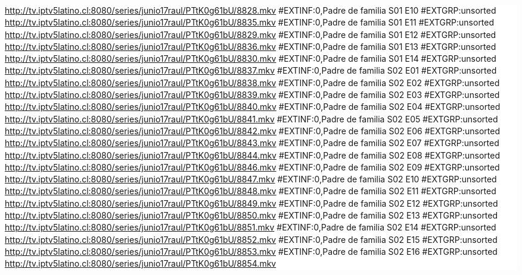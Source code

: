 http://tv.iptv5latino.cl:8080/series/junio17raul/PTtK0g61bU/8828.mkv
#EXTINF:0,Padre de familia S01 E10
#EXTGRP:unsorted
http://tv.iptv5latino.cl:8080/series/junio17raul/PTtK0g61bU/8835.mkv
#EXTINF:0,Padre de familia S01 E11
#EXTGRP:unsorted
http://tv.iptv5latino.cl:8080/series/junio17raul/PTtK0g61bU/8829.mkv
#EXTINF:0,Padre de familia S01 E12
#EXTGRP:unsorted
http://tv.iptv5latino.cl:8080/series/junio17raul/PTtK0g61bU/8836.mkv
#EXTINF:0,Padre de familia S01 E13
#EXTGRP:unsorted
http://tv.iptv5latino.cl:8080/series/junio17raul/PTtK0g61bU/8830.mkv
#EXTINF:0,Padre de familia S01 E14
#EXTGRP:unsorted
http://tv.iptv5latino.cl:8080/series/junio17raul/PTtK0g61bU/8837.mkv
#EXTINF:0,Padre de familia S02 E01
#EXTGRP:unsorted
http://tv.iptv5latino.cl:8080/series/junio17raul/PTtK0g61bU/8838.mkv
#EXTINF:0,Padre de familia S02 E02
#EXTGRP:unsorted
http://tv.iptv5latino.cl:8080/series/junio17raul/PTtK0g61bU/8839.mkv
#EXTINF:0,Padre de familia S02 E03
#EXTGRP:unsorted
http://tv.iptv5latino.cl:8080/series/junio17raul/PTtK0g61bU/8840.mkv
#EXTINF:0,Padre de familia S02 E04
#EXTGRP:unsorted
http://tv.iptv5latino.cl:8080/series/junio17raul/PTtK0g61bU/8841.mkv
#EXTINF:0,Padre de familia S02 E05
#EXTGRP:unsorted
http://tv.iptv5latino.cl:8080/series/junio17raul/PTtK0g61bU/8842.mkv
#EXTINF:0,Padre de familia S02 E06
#EXTGRP:unsorted
http://tv.iptv5latino.cl:8080/series/junio17raul/PTtK0g61bU/8843.mkv
#EXTINF:0,Padre de familia S02 E07
#EXTGRP:unsorted
http://tv.iptv5latino.cl:8080/series/junio17raul/PTtK0g61bU/8844.mkv
#EXTINF:0,Padre de familia S02 E08
#EXTGRP:unsorted
http://tv.iptv5latino.cl:8080/series/junio17raul/PTtK0g61bU/8846.mkv
#EXTINF:0,Padre de familia S02 E09
#EXTGRP:unsorted
http://tv.iptv5latino.cl:8080/series/junio17raul/PTtK0g61bU/8847.mkv
#EXTINF:0,Padre de familia S02 E10
#EXTGRP:unsorted
http://tv.iptv5latino.cl:8080/series/junio17raul/PTtK0g61bU/8848.mkv
#EXTINF:0,Padre de familia S02 E11
#EXTGRP:unsorted
http://tv.iptv5latino.cl:8080/series/junio17raul/PTtK0g61bU/8849.mkv
#EXTINF:0,Padre de familia S02 E12
#EXTGRP:unsorted
http://tv.iptv5latino.cl:8080/series/junio17raul/PTtK0g61bU/8850.mkv
#EXTINF:0,Padre de familia S02 E13
#EXTGRP:unsorted
http://tv.iptv5latino.cl:8080/series/junio17raul/PTtK0g61bU/8851.mkv
#EXTINF:0,Padre de familia S02 E14
#EXTGRP:unsorted
http://tv.iptv5latino.cl:8080/series/junio17raul/PTtK0g61bU/8852.mkv
#EXTINF:0,Padre de familia S02 E15
#EXTGRP:unsorted
http://tv.iptv5latino.cl:8080/series/junio17raul/PTtK0g61bU/8853.mkv
#EXTINF:0,Padre de familia S02 E16
#EXTGRP:unsorted
http://tv.iptv5latino.cl:8080/series/junio17raul/PTtK0g61bU/8854.mkv